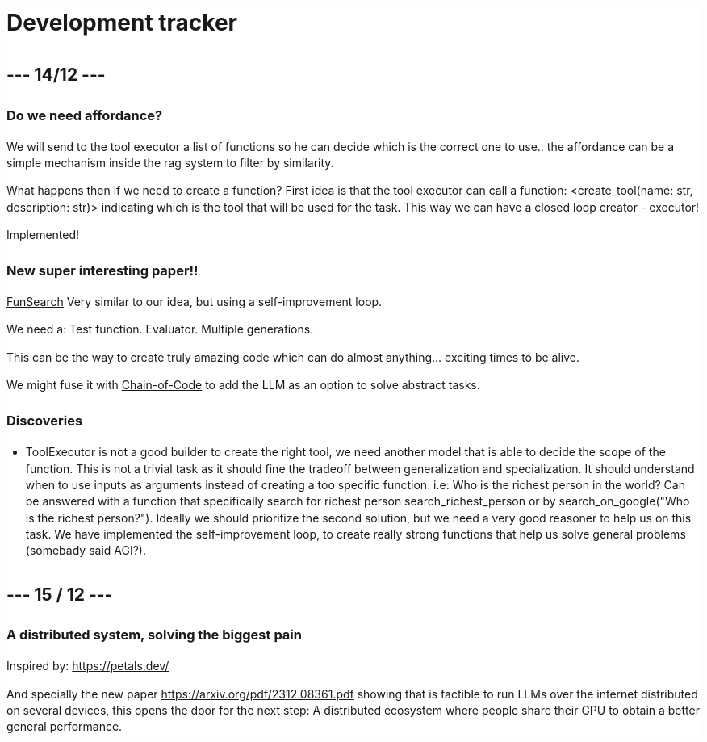# Development tracker

## --- 14/12 ---

### Do we need affordance?
We will send to the tool executor a list of functions so he can decide which is the correct one to use.. the affordance can be a simple mechanism inside the rag system to filter by similarity.

What happens then if we need to create a function?
First idea is that the tool executor can call a function: <create_tool(name: str, description: str)> indicating which is the tool that will be used for the task. This way we can have a closed loop creator - executor!

Implemented!

### New super interesting paper!! 
[FunSearch](https://deepmind.google/discover/blog/funsearch-making-new-discoveries-in-mathematical-sciences-using-large-language-models/)
Very similar to our idea, but using a self-improvement loop.

We need a:
Test function.
Evaluator.
Multiple generations.

This can be the way to create truly amazing code which can do almost anything... exciting times to be alive.

We might fuse it with [Chain-of-Code](https://chain-of-code.github.io/) to add the LLM as an option to solve abstract tasks.

### Discoveries

- ToolExecutor is not a good builder to create the right tool, we need another model that is able to decide the scope of the function. This is not a trivial task as it should fine the tradeoff between generalization and specialization. It should understand when to use inputs as arguments instead of creating a too specific function. i.e: Who is the richest person in the world? Can be answered with a function that specifically search for richest person search_richest_person or by search_on_google("Who is the richest person?"). Ideally we should prioritize the second solution, but we need a very good reasoner to help us on this task. We have implemented the self-improvement loop, to create really strong functions that help us solve general problems (somebady said AGI?).

## --- 15 / 12 ---

### A distributed system, solving the biggest pain

Inspired by:
https://petals.dev/

And specially the new paper https://arxiv.org/pdf/2312.08361.pdf showing that is factible to run LLMs over the internet distributed on several devices, this opens the door for the next step: A distributed ecosystem where people share their GPU to obtain a better general performance.
